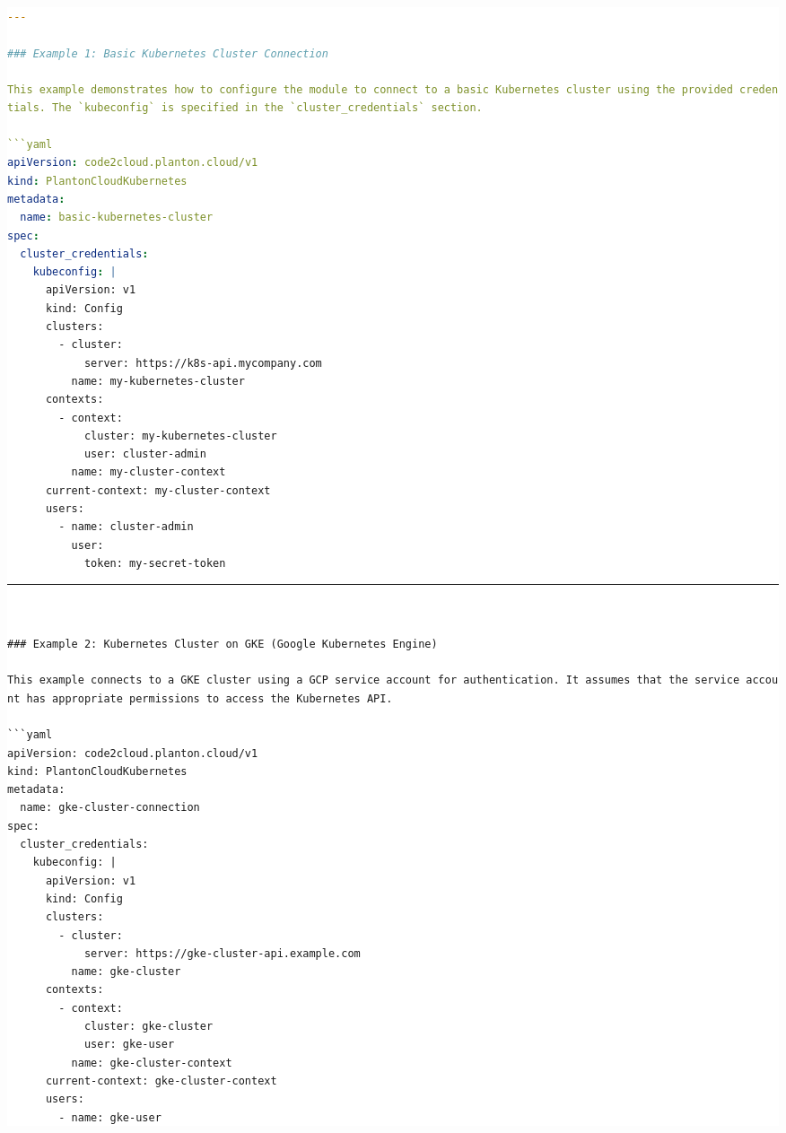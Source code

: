 ```yaml
---

### Example 1: Basic Kubernetes Cluster Connection

This example demonstrates how to configure the module to connect to a basic Kubernetes cluster using the provided credentials. The `kubeconfig` is specified in the `cluster_credentials` section.

```yaml
apiVersion: code2cloud.planton.cloud/v1
kind: PlantonCloudKubernetes
metadata:
  name: basic-kubernetes-cluster
spec:
  cluster_credentials:
    kubeconfig: |
      apiVersion: v1
      kind: Config
      clusters:
        - cluster:
            server: https://k8s-api.mycompany.com
          name: my-kubernetes-cluster
      contexts:
        - context:
            cluster: my-kubernetes-cluster
            user: cluster-admin
          name: my-cluster-context
      current-context: my-cluster-context
      users:
        - name: cluster-admin
          user:
            token: my-secret-token
```

---
```


### Example 2: Kubernetes Cluster on GKE (Google Kubernetes Engine)

This example connects to a GKE cluster using a GCP service account for authentication. It assumes that the service account has appropriate permissions to access the Kubernetes API.

```yaml
apiVersion: code2cloud.planton.cloud/v1
kind: PlantonCloudKubernetes
metadata:
  name: gke-cluster-connection
spec:
  cluster_credentials:
    kubeconfig: |
      apiVersion: v1
      kind: Config
      clusters:
        - cluster:
            server: https://gke-cluster-api.example.com
          name: gke-cluster
      contexts:
        - context:
            cluster: gke-cluster
            user: gke-user
          name: gke-cluster-context
      current-context: gke-cluster-context
      users:
        - name: gke-user
```